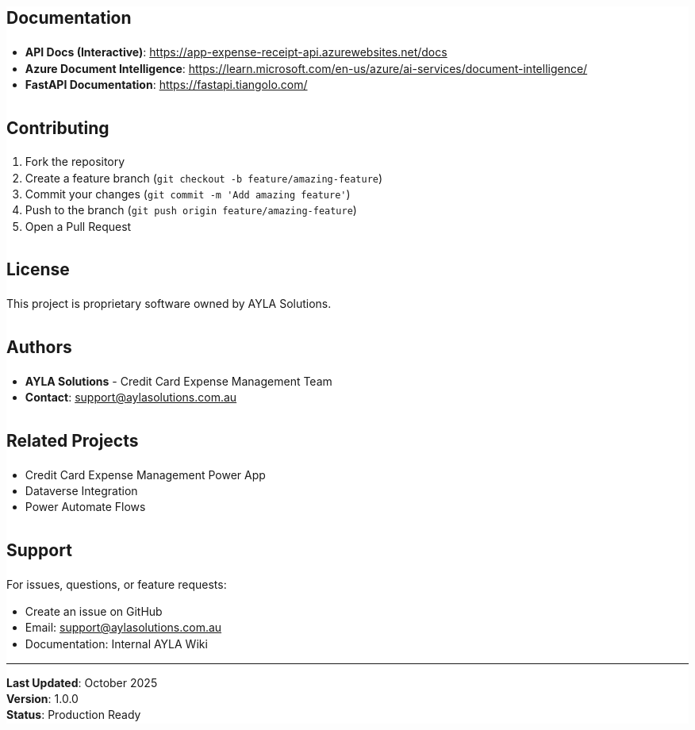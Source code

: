 ## Documentation

- **API Docs (Interactive)**: https://app-expense-receipt-api.azurewebsites.net/docs
- **Azure Document Intelligence**: https://learn.microsoft.com/en-us/azure/ai-services/document-intelligence/
- **FastAPI Documentation**: https://fastapi.tiangolo.com/

## Contributing

1. Fork the repository
2. Create a feature branch (`git checkout -b feature/amazing-feature`)
3. Commit your changes (`git commit -m 'Add amazing feature'`)
4. Push to the branch (`git push origin feature/amazing-feature`)
5. Open a Pull Request

## License

This project is proprietary software owned by AYLA Solutions.

## Authors

- **AYLA Solutions** - Credit Card Expense Management Team
- **Contact**: support@aylasolutions.com.au

## Related Projects

- Credit Card Expense Management Power App
- Dataverse Integration
- Power Automate Flows

## Support

For issues, questions, or feature requests:
- Create an issue on GitHub
- Email: support@aylasolutions.com.au
- Documentation: Internal AYLA Wiki

---

**Last Updated**: October 2025  
**Version**: 1.0.0  
**Status**: Production Ready